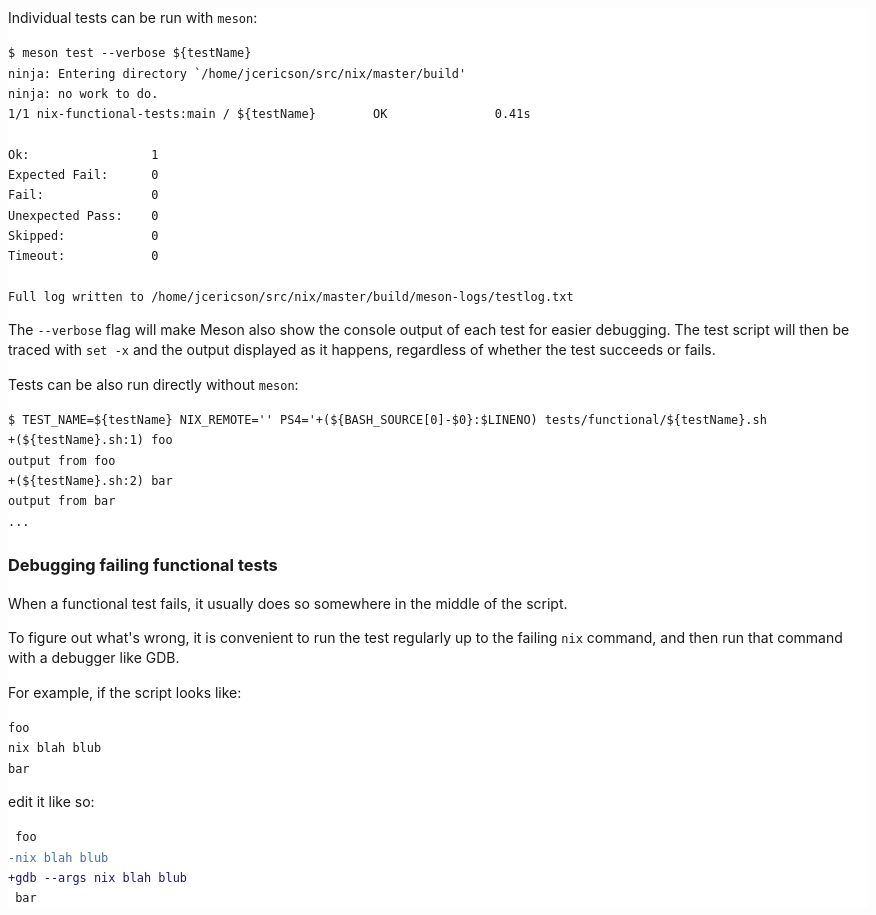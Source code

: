 Individual tests can be run with `meson`:

```shell-session
$ meson test --verbose ${testName}
ninja: Entering directory `/home/jcericson/src/nix/master/build'
ninja: no work to do.
1/1 nix-functional-tests:main / ${testName}        OK               0.41s

Ok:                 1
Expected Fail:      0
Fail:               0
Unexpected Pass:    0
Skipped:            0
Timeout:            0

Full log written to /home/jcericson/src/nix/master/build/meson-logs/testlog.txt
```

The `--verbose` flag will make Meson also show the console output of each test for easier debugging.
The test script will then be traced with `set -x` and the output displayed as it happens,
regardless of whether the test succeeds or fails.

Tests can be also run directly without `meson`:

```shell-session
$ TEST_NAME=${testName} NIX_REMOTE='' PS4='+(${BASH_SOURCE[0]-$0}:$LINENO) tests/functional/${testName}.sh
+(${testName}.sh:1) foo
output from foo
+(${testName}.sh:2) bar
output from bar
...
```

### Debugging failing functional tests

When a functional test fails, it usually does so somewhere in the middle of the script.

To figure out what's wrong, it is convenient to run the test regularly up to the failing `nix` command, and then run that command with a debugger like GDB.

For example, if the script looks like:

```bash
foo
nix blah blub
bar
```
edit it like so:

```diff
 foo
-nix blah blub
+gdb --args nix blah blub
 bar
```


[coverage analysis report]: https://hydra.nixos.org/job/nix/master/coverage/latest/download-by-type/report/coverage
[googletest]: https://google.github.io/googletest/
[rapidcheck]: https://github.com/emil-e/rapidcheck
[property testing]: https://en.wikipedia.org/wiki/Property_testing